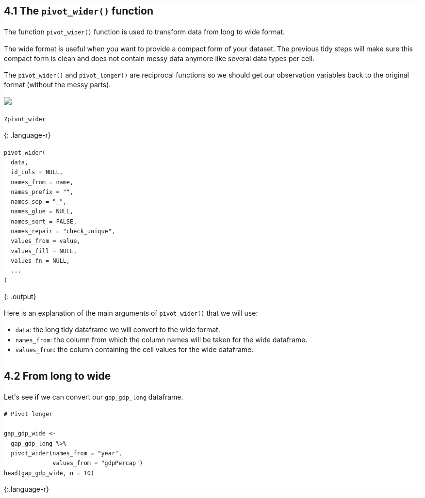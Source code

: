## 4.1 The `pivot_wider()` function

The function `pivot_wider()` function is used to transform data from long to wide format.

The wide format is useful when you want to provide a compact form of your dataset. The previous tidy steps will make sure this compact form is clean and does not contain messy data anymore like several data types per cell. 

The `pivot_wider()` and `pivot_longer()` are reciprocal functions so we should get our observation variables back to the original format (without the messy parts). 

<img src="../img/rstudio-cheatsheet-reshaping-data-gather.png" width="400px" />

~~~
?pivot_wider
~~~
{: .language-r}


~~~
pivot_wider(
  data,
  id_cols = NULL,
  names_from = name,
  names_prefix = "",
  names_sep = "_",
  names_glue = NULL,
  names_sort = FALSE,
  names_repair = "check_unique",
  values_from = value,
  values_fill = NULL,
  values_fn = NULL,
  ...
)
~~~
{: .output}

Here is an explanation of the main arguments of `pivot_wider()` that we will use:
* `data`: the long tidy dataframe we will convert to the wide format.  
* `names_from`: the column from which the column names will be taken for the wide dataframe. 
* `values_from`: the column containing the cell values for the wide dataframe. 

## 4.2 From long to wide

Let's see if we can convert our `gap_gdp_long` dataframe. 
~~~
# Pivot longer

gap_gdp_wide <- 
  gap_gdp_long %>% 
  pivot_wider(names_from = "year", 
              values_from = "gdpPercap") 
head(gap_gdp_wide, n = 10)
~~~
{:.language-r}
